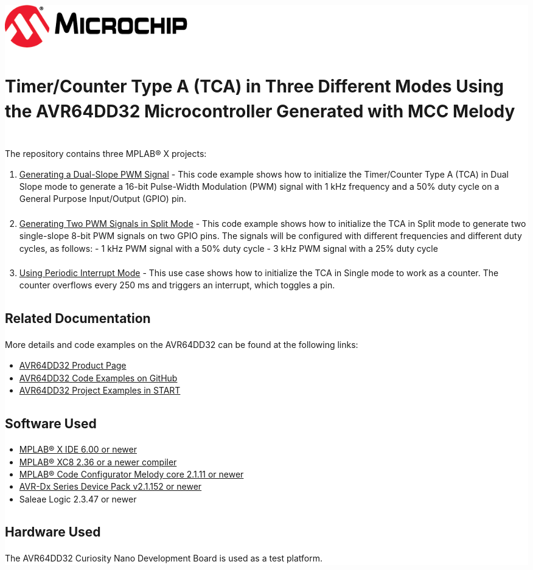

<a href="https://www.microchip.com" rel="nofollow"><img src="images/microchip.png" alt="MCHP" width="300"/></a>

# Timer/Counter Type A (TCA) in Three Different Modes Using the AVR64DD32 Microcontroller Generated with MCC Melody

<br>The repository contains three MPLAB® X projects:

1.  [Generating a Dual-Slope PWM Signal](#1-generating-a-dual-slope-pwm-signal) - This code example shows how to initialize the Timer/Counter Type A (TCA) in Dual Slope mode to generate a 16-bit Pulse-Width Modulation (PWM) signal with 1 kHz frequency and a 50% duty cycle on a General Purpose Input/Output (GPIO) pin.
    <br><br>
2.  [Generating Two PWM Signals in Split Mode](#2-generating-two-pwm-signals-in-split-mode) - This code example shows how to initialize the TCA in Split mode to generate two single-slope 8-bit PWM signals on two GPIO pins. The signals will be configured with different frequencies and different duty cycles, as follows: - 1 kHz PWM signal with a 50% duty cycle - 3 kHz PWM signal with a 25% duty cycle
    <br><br>
3.  [Using Periodic Interrupt Mode](#3-using-periodic-interrupt-mode) - This use case shows how to initialize the TCA in Single mode to work as a counter. The counter overflows every 250 ms and triggers an interrupt, which toggles a pin.

## Related Documentation

More details and code examples on the AVR64DD32 can be found at the following links:

- [AVR64DD32 Product Page](https://www.microchip.com/wwwproducts/en/AVR64DD32)
- [AVR64DD32 Code Examples on GitHub](https://github.com/microchip-pic-avr-examples?q=AVR64DD32)
- [AVR64DD32 Project Examples in START](https://start.atmel.com/#examples/AVR64DD32CuriosityNano)

## Software Used

- [MPLAB® X IDE 6.00 or newer](http://www.microchip.com/mplab/mplab-x-ide)
- [MPLAB® XC8 2.36 or a newer compiler](http://www.microchip.com/mplab/compilers)
- [MPLAB® Code Configurator Melody core 2.1.11 or newer](https://www.microchip.com/en-us/tools-resources/configure/mplab-code-configurator/melody)
- [AVR-Dx Series Device Pack v2.1.152 or newer](https://packs.download.microchip.com)
- Saleae Logic 2.3.47 or newer

## Hardware Used

The AVR64DD32 Curiosity Nano Development Board is used as a test platform.